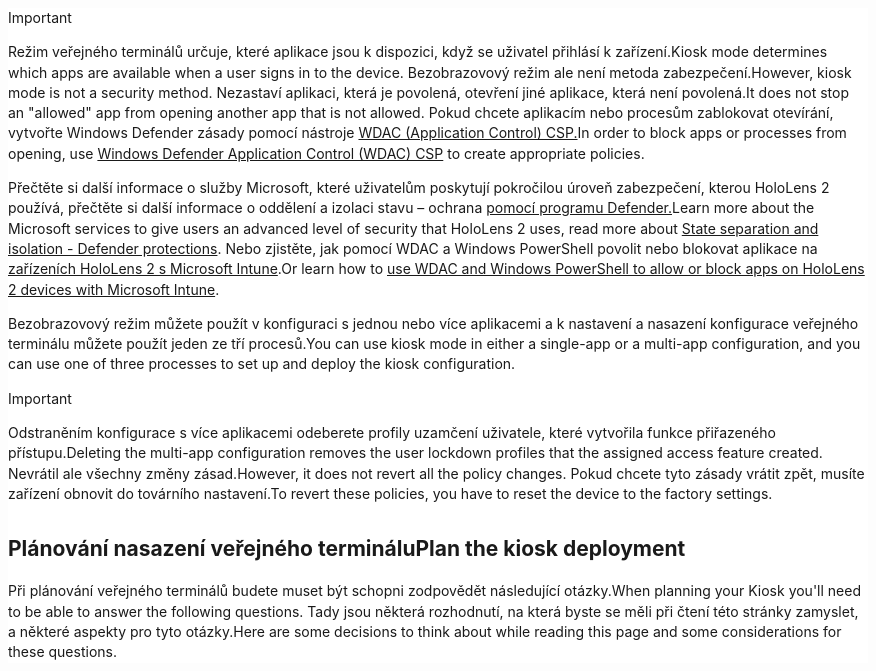> [!IMPORTANT]  
> <span data-ttu-id="adc69-109">Režim veřejného terminálů určuje, které aplikace jsou k dispozici, když se uživatel přihlásí k zařízení.</span><span class="sxs-lookup"><span data-stu-id="adc69-109">Kiosk mode determines which apps are available when a user signs in to the device.</span></span> <span data-ttu-id="adc69-110">Bezobrazovový režim ale není metoda zabezpečení.</span><span class="sxs-lookup"><span data-stu-id="adc69-110">However, kiosk mode is not a security method.</span></span> <span data-ttu-id="adc69-111">Nezastaví aplikaci, která je povolená, otevření jiné aplikace, která není povolená.</span><span class="sxs-lookup"><span data-stu-id="adc69-111">It does not stop an "allowed" app from opening another app that is not allowed.</span></span> <span data-ttu-id="adc69-112">Pokud chcete aplikacím nebo procesům zablokovat otevírání, vytvořte Windows Defender zásady pomocí nástroje [WDAC (Application Control) CSP.](https://docs.microsoft.com/windows/client-management/mdm/applicationcontrol-csp)</span><span class="sxs-lookup"><span data-stu-id="adc69-112">In order to block apps or processes from opening, use [Windows Defender Application Control (WDAC) CSP](https://docs.microsoft.com/windows/client-management/mdm/applicationcontrol-csp) to create appropriate policies.</span></span>
>
> <span data-ttu-id="adc69-113">Přečtěte si další informace o služby Microsoft, které uživatelům poskytují pokročilou úroveň zabezpečení, kterou HoloLens 2 používá, přečtěte si další informace o oddělení a izolaci stavu – ochrana [pomocí programu Defender.](security-state-separation-isolation.md#defender-protections)</span><span class="sxs-lookup"><span data-stu-id="adc69-113">Learn more about the Microsoft services to give users an advanced level of security that HoloLens 2 uses, read more about [State separation and isolation - Defender protections](security-state-separation-isolation.md#defender-protections).</span></span> <span data-ttu-id="adc69-114">Nebo zjistěte, jak pomocí WDAC a Windows PowerShell povolit nebo blokovat aplikace na [zařízeních HoloLens 2 s Microsoft Intune](https://docs.microsoft.com/mem/intune/configuration/custom-profile-hololens).</span><span class="sxs-lookup"><span data-stu-id="adc69-114">Or learn how to [use WDAC and Windows PowerShell to allow or block apps on HoloLens 2 devices with Microsoft Intune](https://docs.microsoft.com/mem/intune/configuration/custom-profile-hololens).</span></span>

<span data-ttu-id="adc69-115">Bezobrazovový režim můžete použít v konfiguraci s jednou nebo více aplikacemi a k nastavení a nasazení konfigurace veřejného terminálu můžete použít jeden ze tří procesů.</span><span class="sxs-lookup"><span data-stu-id="adc69-115">You can use kiosk mode in either a single-app or a multi-app configuration, and you can use one of three processes to set up and deploy the kiosk configuration.</span></span>

> [!IMPORTANT]  
> <span data-ttu-id="adc69-116">Odstraněním konfigurace s více aplikacemi odeberete profily uzamčení uživatele, které vytvořila funkce přiřazeného přístupu.</span><span class="sxs-lookup"><span data-stu-id="adc69-116">Deleting the multi-app configuration removes the user lockdown profiles that the assigned access feature created.</span></span> <span data-ttu-id="adc69-117">Nevrátil ale všechny změny zásad.</span><span class="sxs-lookup"><span data-stu-id="adc69-117">However, it does not revert all the policy changes.</span></span> <span data-ttu-id="adc69-118">Pokud chcete tyto zásady vrátit zpět, musíte zařízení obnovit do továrního nastavení.</span><span class="sxs-lookup"><span data-stu-id="adc69-118">To revert these policies, you have to reset the device to the factory settings.</span></span>

## <a name="plan-the-kiosk-deployment"></a><span data-ttu-id="adc69-119">Plánování nasazení veřejného terminálu</span><span class="sxs-lookup"><span data-stu-id="adc69-119">Plan the kiosk deployment</span></span>

<span data-ttu-id="adc69-120">Při plánování veřejného terminálů budete muset být schopni zodpovědět následující otázky.</span><span class="sxs-lookup"><span data-stu-id="adc69-120">When planning your Kiosk you'll need to be able to answer the following questions.</span></span> <span data-ttu-id="adc69-121">Tady jsou některá rozhodnutí, na která byste se měli při čtení této stránky zamyslet, a některé aspekty pro tyto otázky.</span><span class="sxs-lookup"><span data-stu-id="adc69-121">Here are some decisions to think about while reading this page and some considerations for these questions.</span></span>